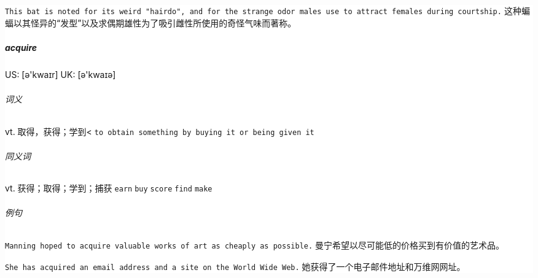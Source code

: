 `This bat is noted for its weird "hairdo", and for the strange odor males use to attract females during courtship.`
这种蝙蝠以其怪异的“发型”以及求偶期雄性为了吸引雌性所使用的奇怪气味而著称。


##### acquire

US: [ə'kwaɪr]
UK: [ə'kwaɪə]

###### 词义

vt. 取得，获得；学到<
`to obtain something by buying it or being given it`

###### 同义词

vt. 获得；取得；学到；捕获
`earn` `buy` `score` `find` `make`


###### 例句

`Manning hoped to acquire valuable works of art as cheaply as possible.`
曼宁希望以尽可能低的价格买到有价值的艺术品。

`She has acquired an email address and a site on the World Wide Web.`
她获得了一个电子邮件地址和万维网网址。


